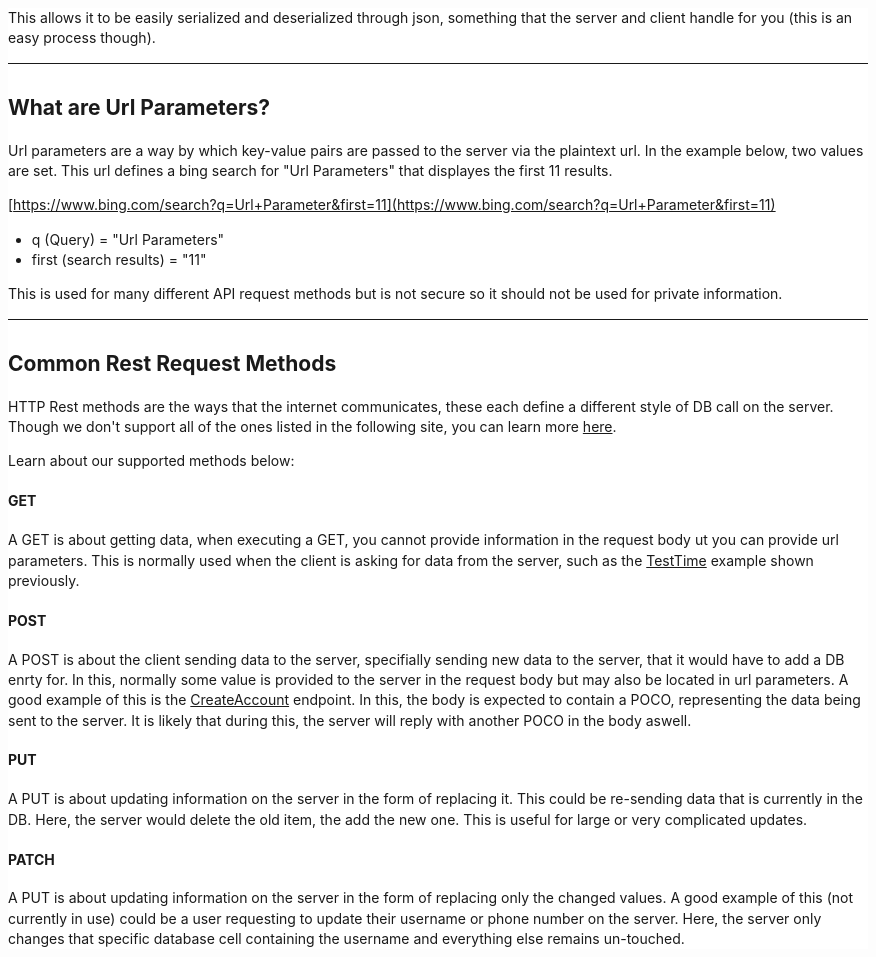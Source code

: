 This allows it to be easily serialized and deserialized through json, something that the server and client handle for you (this is an easy process though).

---
## What are Url Parameters?
Url parameters are a way by which key-value pairs are passed to the server via the plaintext url.
In the example below, two values are set. This url defines a bing search for "Url Parameters" that displayes the first 11 results.

[https://www.bing.com/search?q=Url+Parameter&first=11](https://www.bing.com/search?q=Url+Parameter&first=11)

- q (Query) = "Url Parameters"
- first (search results) = "11"

This is used for many different API request methods but is not secure so it should not be used for private information.

---
## Common Rest Request Methods
HTTP Rest methods are the ways that the internet communicates, these each define a different style of DB call on the server.
Though we don't support all of the ones listed in the following site, you can learn more [here](https://developer.mozilla.org/en-US/docs/Web/HTTP/Methods).

Learn about our supported methods below:

#### GET
A GET is about getting data, when executing a GET, you cannot provide information in the request body ut you can provide url parameters.
This is normally used when the client is asking for data from the server, such as the [TestTime](https://revmetrixapi.robertwood.dev/api/Test/TestTime) example shown previously.

#### POST
A POST is about the client sending data to the server, specifially sending new data to the server, that it would have to add a DB enrty for.
In this, normally some value is provided to the server in the request body but may also be located in url parameters.
A good example of this is the [CreateAccount](https://revmetrixapi.robertwood.dev/api/User/Register) endpoint.
In this, the body is expected to contain a POCO, representing the data being sent to the server. 
It is likely that during this, the server will reply with another POCO in the body aswell.

#### PUT
A PUT is about updating information on the server in the form of replacing it. This could be re-sending data that is currently in the DB.
Here, the server would delete the old item, the add the new one. This is useful for large or very complicated updates.

#### PATCH
A PUT is about updating information on the server in the form of replacing only the changed values. 
A good example of this (not currently in use) could be a user requesting to update their username or phone number on the server.
Here, the server only changes that specific database cell containing the username and everything else remains un-touched.

